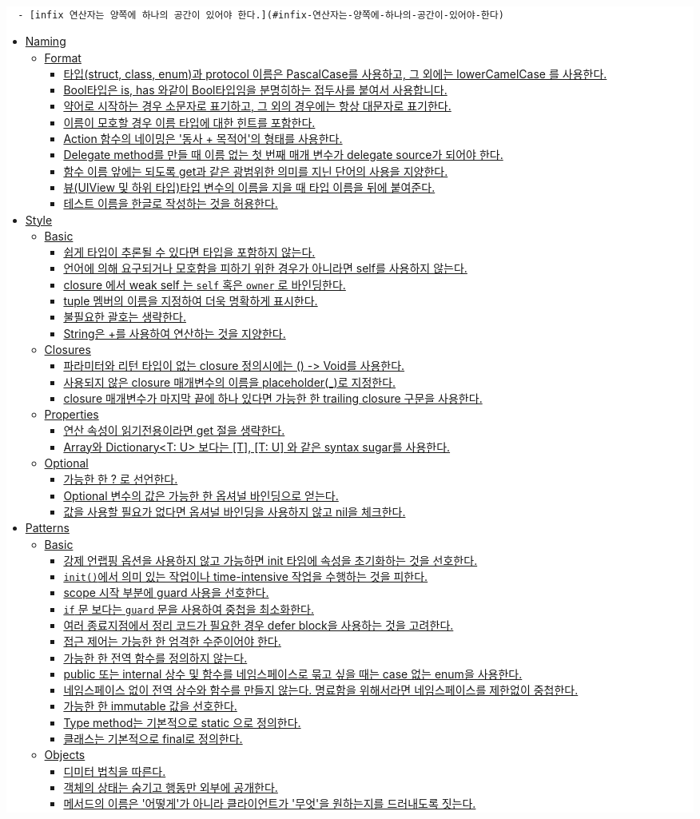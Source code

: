       - [infix 연산자는 양쪽에 하나의 공간이 있어야 한다.](#infix-연산자는-양쪽에-하나의-공간이-있어야-한다)
  - [Naming](#naming)
    - [Format](#format)
      - [타입(struct, class, enum)과 protocol 이름은 PascalCase를 사용하고, 그 외에는 lowerCamelCase 를 사용한다.](#타입struct-class-enum과-protocol-이름은-pascalcase를-사용하고-그-외에는-lowercamelcase-를-사용한다)
      - [Bool타입은 is, has 와같이 Bool타입임을 분명히하는 접두사를 붙여서 사용합니다.](#bool타입은-is-has-와같이-bool타입임을-분명히하는-접두사를-붙여서-사용합니다)
      - [약어로 시작하는 경우 소문자로 표기하고, 그 외의 경우에는 항상 대문자로 표기한다.](#약어로-시작하는-경우-소문자로-표기하고-그-외의-경우에는-항상-대문자로-표기한다)
      - [이름이 모호할 경우 이름 타입에 대한 힌트를 포함한다.](#이름이-모호할-경우-이름-타입에-대한-힌트를-포함한다)
      - [Action 함수의 네이밍은 '동사 + 목적어'의 형태를 사용한다.](#action-함수의-네이밍은-동사--목적어의-형태를-사용한다)
      - [Delegate method를 만들 때 이름 없는 첫 번째 매개 변수가 delegate source가 되어야 한다.](#delegate-method를-만들-때-이름-없는-첫-번째-매개-변수가-delegate-source가-되어야-한다)
      - [함수 이름 앞에는 되도록 get과 같은 광범위한 의미를 지닌 단어의 사용을 지양한다.](#함수-이름-앞에는-되도록-get과-같은-광범위한-의미를-지닌-단어의-사용을-지양한다)
      - [뷰(UIView 및 하위 타입)타입 변수의 이름을 지을 때 타입 이름을 뒤에 붙여준다.](#뷰uiview-및-하위-타입타입-변수의-이름을-지을-때-타입-이름을-뒤에-붙여준다)
      - [테스트 이름을 한글로 작성하는 것을 허용한다.](#테스트-이름을-한글로-작성하는-것을-허용한다)
  - [Style](#style)
    - [Basic](#basic-1)
      - [쉽게 타입이 추론될 수 있다면 타입을 포함하지 않는다.](#쉽게-타입이-추론될-수-있다면-타입을-포함하지-않는다)
      - [언어에 의해 요구되거나 모호함을 피하기 위한 경우가 아니라면 self를 사용하지 않는다.](#언어에-의해-요구되거나-모호함을-피하기-위한-경우가-아니라면-self를-사용하지-않는다)
      - [closure 에서 weak self 는 `self` 혹은 `owner` 로 바인딩한다.](#closure-에서-weak-self-는-self-혹은-owner-로-바인딩한다)
      - [tuple 멤버의 이름을 지정하여 더욱 명확하게 표시한다.](#tuple-멤버의-이름을-지정하여-더욱-명확하게-표시한다)
      - [불필요한 괄호는 생략한다.](#불필요한-괄호는-생략한다)
      - [String은 +를 사용하여 연산하는 것을 지양한다.](#string은-를-사용하여-연산하는-것을-지양한다)
    - [Closures](#closures)
      - [파라미터와 리턴 타입이 없는 closure 정의시에는 () -\> Void를 사용한다.](#파라미터와-리턴-타입이-없는-closure-정의시에는----void를-사용한다)
      - [사용되지 않은 closure 매개변수의 이름을 placeholder(\_)로 지정한다.](#사용되지-않은-closure-매개변수의-이름을-placeholder_로-지정한다)
      - [closure 매개변수가 마지막 끝에 하나 있다면 가능한 한 trailing closure 구문을 사용한다.](#closure-매개변수가-마지막-끝에-하나-있다면-가능한-한-trailing-closure-구문을-사용한다)
    - [Properties](#properties)
      - [연산 속성이 읽기전용이라면 get 절을 생략한다.](#연산-속성이-읽기전용이라면-get-절을-생략한다)
      - [Array와 Dictionary\<T: U\> 보다는 \[T\], \[T: U\] 와 같은 syntax sugar를 사용한다.](#array와-dictionaryt-u-보다는-t-t-u-와-같은-syntax-sugar를-사용한다)
    - [Optional](#optional)
      - [가능한 한 ? 로 선언한다.](#가능한-한--로-선언한다)
      - [Optional 변수의 값은 가능한 한 옵셔널 바인딩으로 얻는다.](#optional-변수의-값은-가능한-한-옵셔널-바인딩으로-얻는다)
      - [값을 사용할 필요가 없다면 옵셔널 바인딩을 사용하지 않고 nil을 체크한다.](#값을-사용할-필요가-없다면-옵셔널-바인딩을-사용하지-않고-nil을-체크한다)
  - [Patterns](#patterns)
    - [Basic](#basic-2)
      - [강제 언랩핑 옵션을 사용하지 않고 가능하면 init 타임에 속성을 초기화하는 것을 선호한다.](#강제-언랩핑-옵션을-사용하지-않고-가능하면-init-타임에-속성을-초기화하는-것을-선호한다)
      - [`init()`에서 의미 있는 작업이나 time-intensive 작업을 수행하는 것을 피한다.](#init에서-의미-있는-작업이나-time-intensive-작업을-수행하는-것을-피한다)
      - [scope 시작 부분에 guard 사용을 선호한다.](#scope-시작-부분에-guard-사용을-선호한다)
      - [`if` 문 보다는 `guard` 문을 사용하여 중첩을 최소화한다.](#if-문-보다는-guard-문을-사용하여-중첩을-최소화한다)
      - [여러 종료지점에서 정리 코드가 필요한 경우 defer block을 사용하는 것을 고려한다.](#여러-종료지점에서-정리-코드가-필요한-경우-defer-block을-사용하는-것을-고려한다)
      - [접근 제어는 가능한 한 엄격한 수준이어야 한다.](#접근-제어는-가능한-한-엄격한-수준이어야-한다)
      - [가능한 한 전역 함수를 정의하지 않는다.](#가능한-한-전역-함수를-정의하지-않는다)
      - [public 또는 internal 상수 및 함수를 네임스페이스로 묶고 싶을 때는 case 없는 enum을 사용한다.](#public-또는-internal-상수-및-함수를-네임스페이스로-묶고-싶을-때는-case-없는-enum을-사용한다)
      - [네임스페이스 없이 전역 상수와 함수를 만들지 않는다. 명료함을 위해서라면 네임스페이스를 제한없이 중첩한다.](#네임스페이스-없이-전역-상수와-함수를-만들지-않는다-명료함을-위해서라면-네임스페이스를-제한없이-중첩한다)
      - [가능한 한 immutable 값을 선호한다.](#가능한-한-immutable-값을-선호한다)
      - [Type method는 기본적으로 static 으로 정의한다.](#type-method는-기본적으로-static-으로-정의한다)
      - [클래스는 기본적으로 final로 정의한다.](#클래스는-기본적으로-final로-정의한다)
    - [Objects](#objects)
      - [디미터 법칙을 따른다.](#디미터-법칙을-따른다)
      - [객체의 상태는 숨기고 행동만 외부에 공개한다.](#객체의-상태는-숨기고-행동만-외부에-공개한다)
      - [메서드의 이름은 '어떻게'가 아니라 클라이언트가 '무엇'을 원하는지를 드러내도록 짓는다.](#메서드의-이름은-어떻게가-아니라-클라이언트가-무엇을-원하는지를-드러내도록-짓는다)